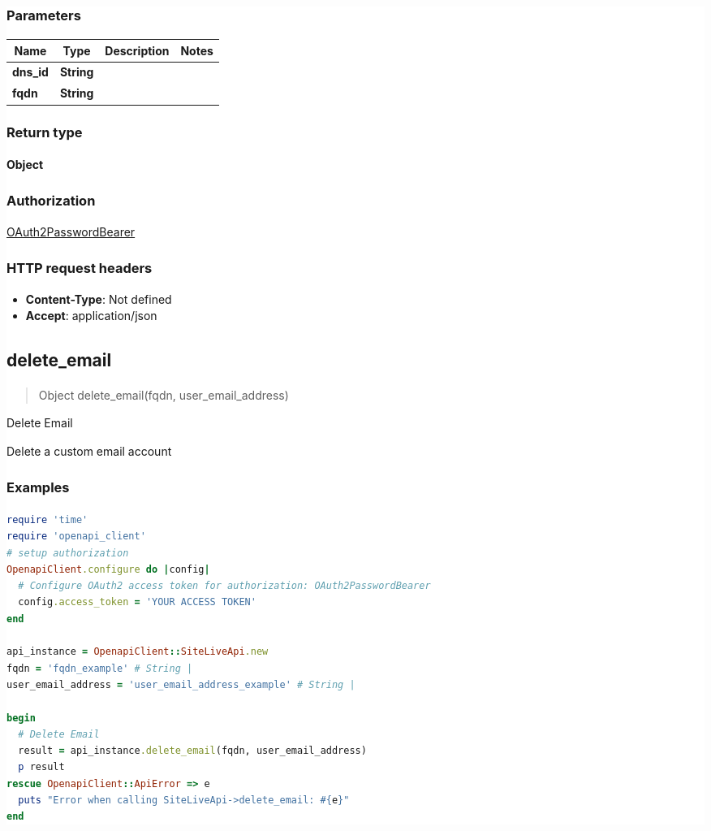 ### Parameters

| Name | Type | Description | Notes |
| ---- | ---- | ----------- | ----- |
| **dns_id** | **String** |  |  |
| **fqdn** | **String** |  |  |

### Return type

**Object**

### Authorization

[OAuth2PasswordBearer](../README.md#OAuth2PasswordBearer)

### HTTP request headers

- **Content-Type**: Not defined
- **Accept**: application/json


## delete_email

> Object delete_email(fqdn, user_email_address)

Delete Email

Delete a custom email account

### Examples

```ruby
require 'time'
require 'openapi_client'
# setup authorization
OpenapiClient.configure do |config|
  # Configure OAuth2 access token for authorization: OAuth2PasswordBearer
  config.access_token = 'YOUR ACCESS TOKEN'
end

api_instance = OpenapiClient::SiteLiveApi.new
fqdn = 'fqdn_example' # String | 
user_email_address = 'user_email_address_example' # String | 

begin
  # Delete Email
  result = api_instance.delete_email(fqdn, user_email_address)
  p result
rescue OpenapiClient::ApiError => e
  puts "Error when calling SiteLiveApi->delete_email: #{e}"
end
```
